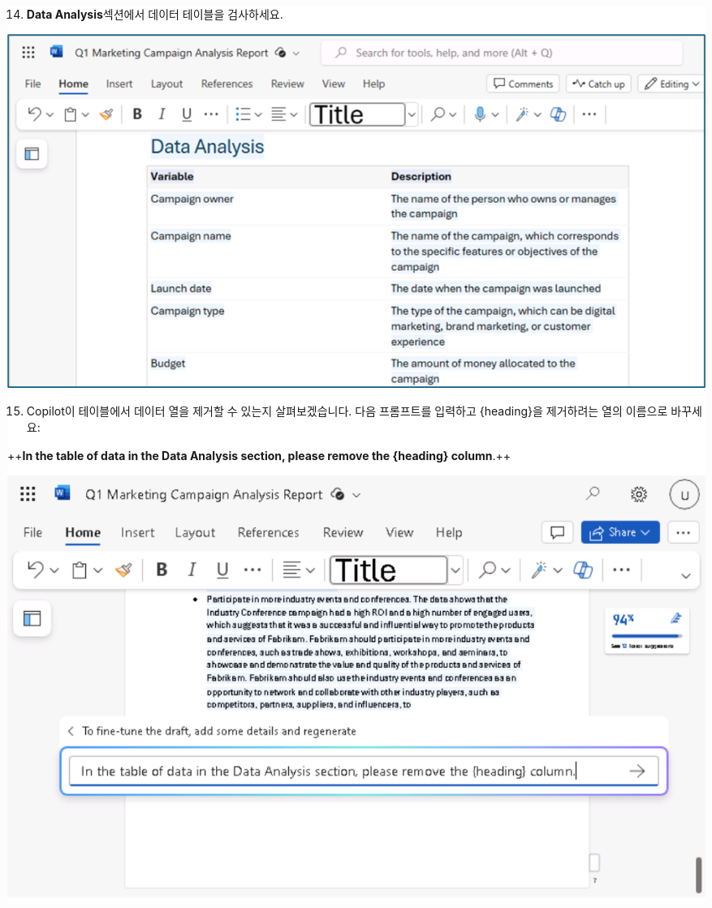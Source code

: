 
14. **Data Analysis**섹션에서 데이터 테이블을 검사하세요.

![](./media/image61.png)

15. Copilot이 테이블에서 데이터 열을 제거할 수 있는지 살펴보겠습니다.
    다음 프롬프트를 입력하고 {heading}을 제거하려는 열의 이름으로
    바꾸세요:

++**In the table of data in the Data Analysis section, please remove the
{heading} column**.++

![](./media/image62.png)
